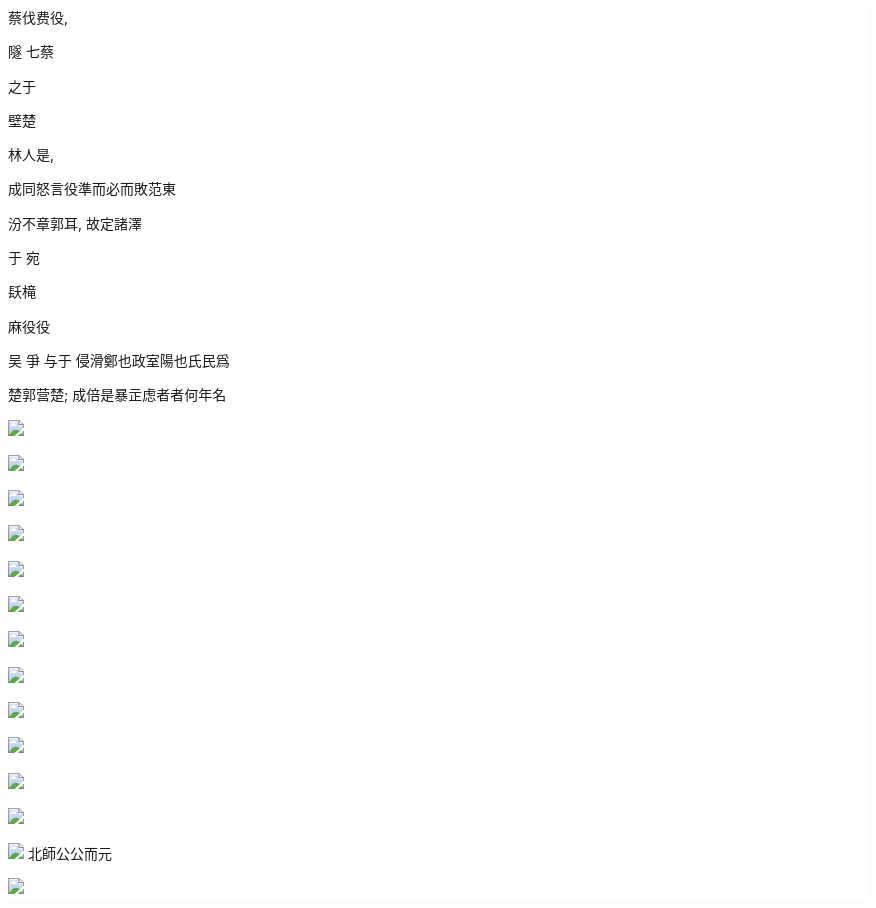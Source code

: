 蔡伐费役,

隧 七蔡

之于

壁楚

林人是,

成同怒言役準而必而敗范東

汾不章郭耳, 故定諸澤

于 宛

镺槞

麻役役

吴 爭
与于 侵滑鄭也政室陽也氏民爲

楚郭营楚; 成倍是暴㱏虑者者何年名

![](https://cdn.mathpix.com/cropped/2024_04_30_64bc949772d4edaf8dd7g-0139.jpg?height=586&width=4086&top_left_y=1261&top_left_x=781)

![](https://cdn.mathpix.com/cropped/2024_04_30_64bc949772d4edaf8dd7g-0139.jpg?height=390&width=4061&top_left_y=1628&top_left_x=814)

![](https://cdn.mathpix.com/cropped/2024_04_30_64bc949772d4edaf8dd7g-0139.jpg?height=326&width=4061&top_left_y=1896&top_left_x=818)

![](https://cdn.mathpix.com/cropped/2024_04_30_64bc949772d4edaf8dd7g-0139.jpg?height=458&width=4072&top_left_y=2123&top_left_x=780)

![](https://cdn.mathpix.com/cropped/2024_04_30_64bc949772d4edaf8dd7g-0139.jpg?height=358&width=4012&top_left_y=2417&top_left_x=798)

![](https://cdn.mathpix.com/cropped/2024_04_30_64bc949772d4edaf8dd7g-0139.jpg?height=489&width=4029&top_left_y=2604&top_left_x=789)

![](https://cdn.mathpix.com/cropped/2024_04_30_64bc949772d4edaf8dd7g-0139.jpg?height=415&width=4012&top_left_y=2922&top_left_x=806)

![](https://cdn.mathpix.com/cropped/2024_04_30_64bc949772d4edaf8dd7g-0139.jpg?height=521&width=3988&top_left_y=3117&top_left_x=822)

![](https://cdn.mathpix.com/cropped/2024_04_30_64bc949772d4edaf8dd7g-0139.jpg?height=407&width=4020&top_left_y=3475&top_left_x=814)

![](https://cdn.mathpix.com/cropped/2024_04_30_64bc949772d4edaf8dd7g-0139.jpg?height=374&width=4045&top_left_y=3703&top_left_x=789)

![](https://cdn.mathpix.com/cropped/2024_04_30_64bc949772d4edaf8dd7g-0139.jpg?height=423&width=4021&top_left_y=3890&top_left_x=789)

![](https://cdn.mathpix.com/cropped/2024_04_30_64bc949772d4edaf8dd7g-0139.jpg?height=462&width=4055&top_left_y=4221&top_left_x=764)

![](https://cdn.mathpix.com/cropped/2024_04_30_64bc949772d4edaf8dd7g-0139.jpg?height=301&width=3997&top_left_y=4533&top_left_x=789)
北師公公而元

![](https://cdn.mathpix.com/cropped/2024_04_30_64bc949772d4edaf8dd7g-0139.jpg?height=480&width=4069&top_left_y=4924&top_left_x=757)

